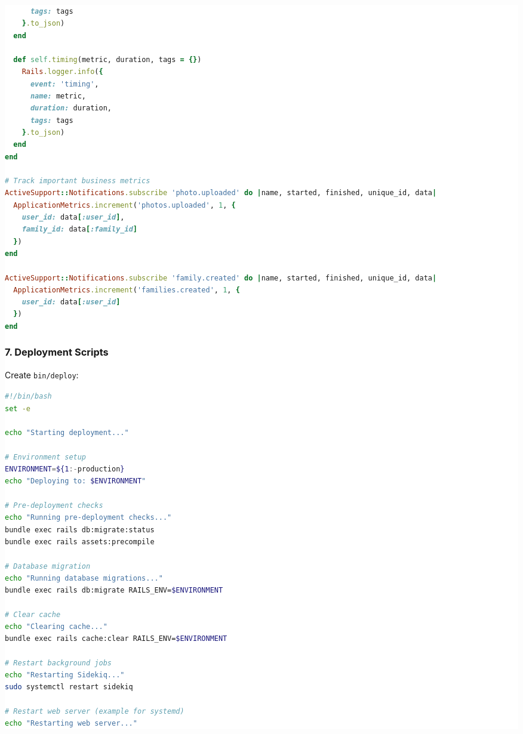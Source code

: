 ```ruby
      tags: tags
    }.to_json)
  end

  def self.timing(metric, duration, tags = {})
    Rails.logger.info({
      event: 'timing',
      name: metric,
      duration: duration,
      tags: tags
    }.to_json)
  end
end

# Track important business metrics
ActiveSupport::Notifications.subscribe 'photo.uploaded' do |name, started, finished, unique_id, data|
  ApplicationMetrics.increment('photos.uploaded', 1, {
    user_id: data[:user_id],
    family_id: data[:family_id]
  })
end

ActiveSupport::Notifications.subscribe 'family.created' do |name, started, finished, unique_id, data|
  ApplicationMetrics.increment('families.created', 1, {
    user_id: data[:user_id]
  })
end
```

### 7. Deployment Scripts

Create `bin/deploy`:

```bash
#!/bin/bash
set -e

echo "Starting deployment..."

# Environment setup
ENVIRONMENT=${1:-production}
echo "Deploying to: $ENVIRONMENT"

# Pre-deployment checks
echo "Running pre-deployment checks..."
bundle exec rails db:migrate:status
bundle exec rails assets:precompile

# Database migration
echo "Running database migrations..."
bundle exec rails db:migrate RAILS_ENV=$ENVIRONMENT

# Clear cache
echo "Clearing cache..."
bundle exec rails cache:clear RAILS_ENV=$ENVIRONMENT

# Restart background jobs
echo "Restarting Sidekiq..."
sudo systemctl restart sidekiq

# Restart web server (example for systemd)
echo "Restarting web server..."
```